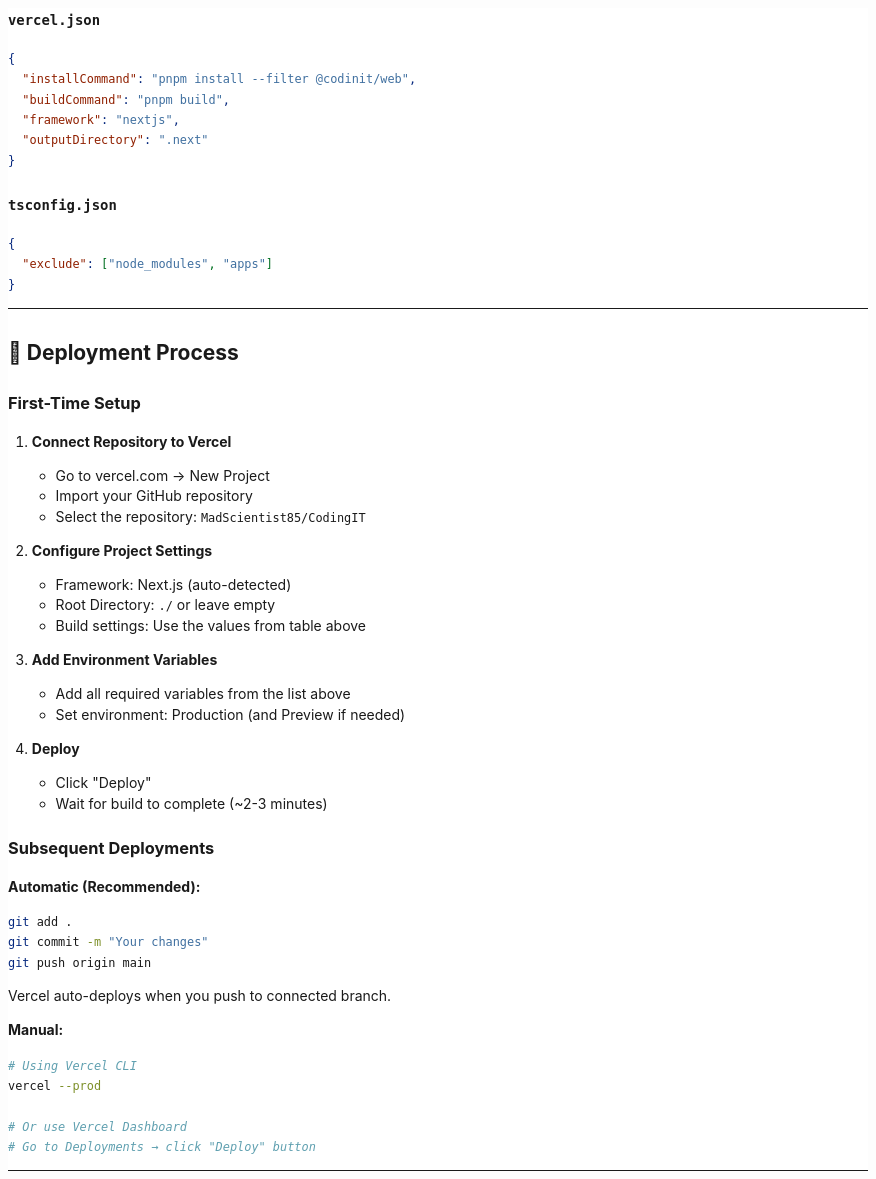 ### `vercel.json`
```json
{
  "installCommand": "pnpm install --filter @codinit/web",
  "buildCommand": "pnpm build",
  "framework": "nextjs",
  "outputDirectory": ".next"
}
```

### `tsconfig.json`
```json
{
  "exclude": ["node_modules", "apps"]
}
```

---

## 🚀 Deployment Process

### First-Time Setup

1. **Connect Repository to Vercel**
   - Go to vercel.com → New Project
   - Import your GitHub repository
   - Select the repository: `MadScientist85/CodingIT`

2. **Configure Project Settings**
   - Framework: Next.js (auto-detected)
   - Root Directory: `./` or leave empty
   - Build settings: Use the values from table above

3. **Add Environment Variables**
   - Add all required variables from the list above
   - Set environment: Production (and Preview if needed)

4. **Deploy**
   - Click "Deploy"
   - Wait for build to complete (~2-3 minutes)

### Subsequent Deployments

**Automatic (Recommended):**
```bash
git add .
git commit -m "Your changes"
git push origin main
```
Vercel auto-deploys when you push to connected branch.

**Manual:**
```bash
# Using Vercel CLI
vercel --prod

# Or use Vercel Dashboard
# Go to Deployments → click "Deploy" button
```

---